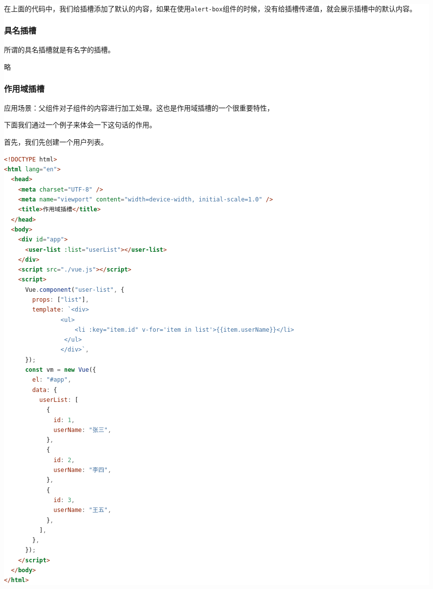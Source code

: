 在上面的代码中，我们给插槽添加了默认的内容，如果在使用`alert-box`组件的时候，没有给插槽传递值，就会展示插槽中的默认内容。

### 具名插槽

所谓的具名插槽就是有名字的插槽。

略

### 作用域插槽

应用场景：父组件对子组件的内容进行加工处理。这也是作用域插槽的一个很重要特性，

下面我们通过一个例子来体会一下这句话的作用。

首先，我们先创建一个用户列表。

```html
<!DOCTYPE html>
<html lang="en">
  <head>
    <meta charset="UTF-8" />
    <meta name="viewport" content="width=device-width, initial-scale=1.0" />
    <title>作用域插槽</title>
  </head>
  <body>
    <div id="app">
      <user-list :list="userList"></user-list>
    </div>
    <script src="./vue.js"></script>
    <script>
      Vue.component("user-list", {
        props: ["list"],
        template: `<div>
                <ul>
                    <li :key="item.id" v-for='item in list'>{{item.userName}}</li>
                 </ul>   
                </div>`,
      });
      const vm = new Vue({
        el: "#app",
        data: {
          userList: [
            {
              id: 1,
              userName: "张三",
            },
            {
              id: 2,
              userName: "李四",
            },
            {
              id: 3,
              userName: "王五",
            },
          ],
        },
      });
    </script>
  </body>
</html>
```
